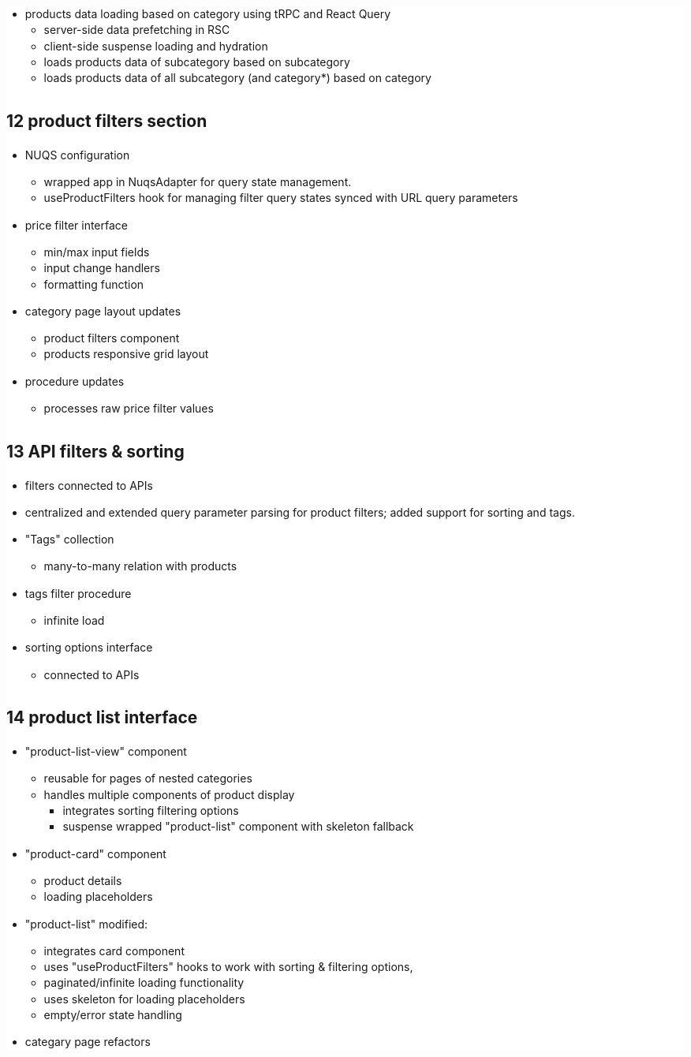 - products data loading based on category using tRPC and React Query
  - server-side data prefetching in RSC
  - client-side suspense loading and hydration
  - loads products data of subcategory based on subcategory
  - loads products data of all subcategory (and category\*) based on category

## 12 product filters section

- NUQS configuration

  - wrapped app in NuqsAdapter for query state management.
  - useProductFilters hook for managing filter query states synced with URL query parameters

- price filter interface

  - min/max input fields
  - input change handlers
  - formatting function

- category page layout updates

  - product filters component
  - products responsive grid layout

- procedure updates
  - processes raw price filter values

## 13 API filters & sorting

- filters connected to APIs

- centralized and extended query parameter parsing for product filters; added support for sorting and tags.

- "Tags" collection

  - many-to-many relation with products

- tags filter procedure

  - infinite load

- sorting options interface
  - connected to APIs

## 14 product list interface

- "product-list-view" component

  - reusable for pages of nested categories
  - handles multiple components of product display
    - integrates sorting filtering options
    - suspense wrapped "product-list" component with skeleton fallback

- "product-card" component
  - product details
  - loading placeholders
- "product-list" modified:
  - integrates card component
  - uses "useProductFilters" hooks to work with sorting & filtering options,
  - paginated/infinite loading functionality
  - uses skeleton for loading placeholders
  - empty/error state handling
- categary page refactors
